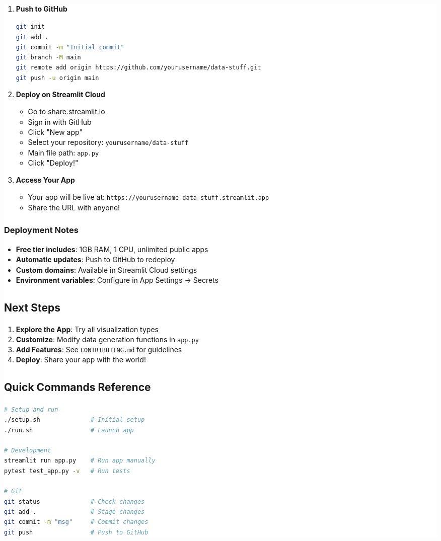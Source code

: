 1. **Push to GitHub**

   ```bash
   git init
   git add .
   git commit -m "Initial commit"
   git branch -M main
   git remote add origin https://github.com/yourusername/data-stuff.git
   git push -u origin main
   ```

2. **Deploy on Streamlit Cloud**

   - Go to [share.streamlit.io](https://share.streamlit.io)
   - Sign in with GitHub
   - Click "New app"
   - Select your repository: `yourusername/data-stuff`
   - Main file path: `app.py`
   - Click "Deploy!"

3. **Access Your App**
   - Your app will be live at: `https://yourusername-data-stuff.streamlit.app`
   - Share the URL with anyone!

### Deployment Notes

- **Free tier includes**: 1GB RAM, 1 CPU, unlimited public apps
- **Automatic updates**: Push to GitHub to redeploy
- **Custom domains**: Available in Streamlit Cloud settings
- **Environment variables**: Configure in App Settings → Secrets

## Next Steps

1. **Explore the App**: Try all visualization types
2. **Customize**: Modify data generation functions in `app.py`
3. **Add Features**: See `CONTRIBUTING.md` for guidelines
4. **Deploy**: Share your app with the world!

## Quick Commands Reference

```bash
# Setup and run
./setup.sh              # Initial setup
./run.sh                # Launch app

# Development
streamlit run app.py    # Run app manually
pytest test_app.py -v   # Run tests

# Git
git status              # Check changes
git add .               # Stage changes
git commit -m "msg"     # Commit changes
git push                # Push to GitHub
```
